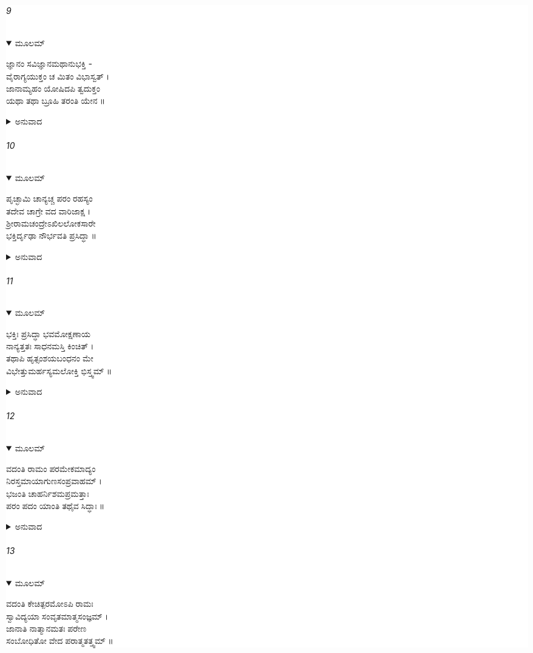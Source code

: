 ###### 9


<details open><summary>ಮೂಲಮ್</summary>

ಜ್ಞಾನಂ ಸವಿಜ್ಞಾನಮಥಾನುಭಕ್ತಿ -  
ವೈರಾಗ್ಯಯುಕ್ತಂ ಚ ಮಿತಂ ವಿಭಾಸ್ವತ್ ।  
ಜಾನಾಮ್ಯಹಂ ಯೋಷಿದಪಿ ತ್ವದುಕ್ತಂ  
ಯಥಾ ತಥಾ ಬ್ರೂಹಿ ತರಂತಿ ಯೇನ ॥
</details>

<details><summary>ಅನುವಾದ</summary></details>

###### 10


<details open><summary>ಮೂಲಮ್</summary>

ಪೃಚ್ಛಾಮಿ ಚಾನ್ಯಚ್ಚ ಪರಂ ರಹಸ್ಯಂ  
ತದೇವ ಚಾಗ್ರೇ ವದ ವಾರಿಜಾಕ್ಷ ।  
ಶ್ರೀರಾಮಚಂದ್ರೇಽಖಿಲಲೋಕಸಾರೇ  
ಭಕ್ತಿರ್ದೃಢಾ ನೌರ್ಭವತಿ ಪ್ರಸಿದ್ಧಾ ॥
</details>

<details><summary>ಅನುವಾದ</summary></details>

###### 11


<details open><summary>ಮೂಲಮ್</summary>

ಭಕ್ತಿಃ ಪ್ರಸಿದ್ಧಾ ಭವಮೋಕ್ಷಣಾಯ  
ನಾನ್ಯತ್ತತಃ ಸಾಧನಮಸ್ತಿ ಕಿಂಚಿತ್ ।  
ತಥಾಪಿ ಹೃತ್ಸಂಶಯಬಂಧನಂ ಮೇ  
ವಿಭೇತ್ತುಮರ್ಹಸ್ಯಮಲೋಕ್ತಿ ಭಿಸ್ತ್ವಮ್ ॥
</details>

<details><summary>ಅನುವಾದ</summary></details>

###### 12


<details open><summary>ಮೂಲಮ್</summary>

ವದಂತಿ ರಾಮಂ ಪರಮೇಕಮಾದ್ಯಂ  
ನಿರಸ್ತಮಾಯಾಗುಣಸಂಪ್ರವಾಹಮ್ ।  
ಭಜಂತಿ ಚಾಹರ್ನಿಶಮಪ್ರಮತ್ತಾಃ  
ಪರಂ ಪದಂ ಯಾಂತಿ ತಥೈವ ಸಿದ್ಧಾಃ ॥
</details>

<details><summary>ಅನುವಾದ</summary></details>

###### 13


<details open><summary>ಮೂಲಮ್</summary>

ವದಂತಿ ಕೇಚಿತ್ಪರಮೋಽಪಿ ರಾಮಃ  
ಸ್ವಾವಿದ್ಯಯಾ ಸಂವೃತಮಾತ್ಮಸಂಜ್ಞಮ್ ।  
ಜಾನಾತಿ ನಾತ್ಮಾನಮತಃ ಪರೇಣ  
ಸಂಬೋಧಿತೋ ವೇದ ಪರಾತ್ಮತತ್ತ್ವಮ್ ॥
</details>
